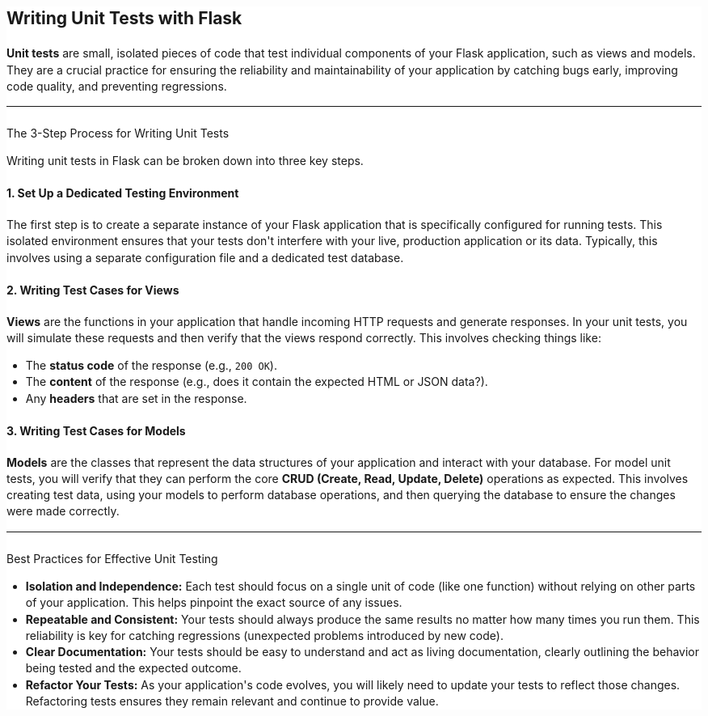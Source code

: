 **Writing Unit Tests with Flask**
---

**Unit tests** are small, isolated pieces of code that test individual components of your Flask application, such as views and models. They are a crucial practice for ensuring the reliability and maintainability of your application by catching bugs early, improving code quality, and preventing regressions.

-----

### 

The 3-Step Process for Writing Unit Tests

Writing unit tests in Flask can be broken down into three key steps.

#### 1\. Set Up a Dedicated Testing Environment

The first step is to create a separate instance of your Flask application that is specifically configured for running tests. This isolated environment ensures that your tests don't interfere with your live, production application or its data. Typically, this involves using a separate configuration file and a dedicated test database.

#### 2\. Writing Test Cases for Views

**Views** are the functions in your application that handle incoming HTTP requests and generate responses. In your unit tests, you will simulate these requests and then verify that the views respond correctly. This involves checking things like:

  * The **status code** of the response (e.g., `200 OK`).
  * The **content** of the response (e.g., does it contain the expected HTML or JSON data?).
  * Any **headers** that are set in the response.

#### 3\. Writing Test Cases for Models

**Models** are the classes that represent the data structures of your application and interact with your database. For model unit tests, you will verify that they can perform the core **CRUD (Create, Read, Update, Delete)** operations as expected. This involves creating test data, using your models to perform database operations, and then querying the database to ensure the changes were made correctly.

-----

### 

Best Practices for Effective Unit Testing

  * **Isolation and Independence:** Each test should focus on a single unit of code (like one function) without relying on other parts of your application. This helps pinpoint the exact source of any issues.
  * **Repeatable and Consistent:** Your tests should always produce the same results no matter how many times you run them. This reliability is key for catching regressions (unexpected problems introduced by new code).
  * **Clear Documentation:** Your tests should be easy to understand and act as living documentation, clearly outlining the behavior being tested and the expected outcome.
  * **Refactor Your Tests:** As your application's code evolves, you will likely need to update your tests to reflect those changes. Refactoring tests ensures they remain relevant and continue to provide value.
